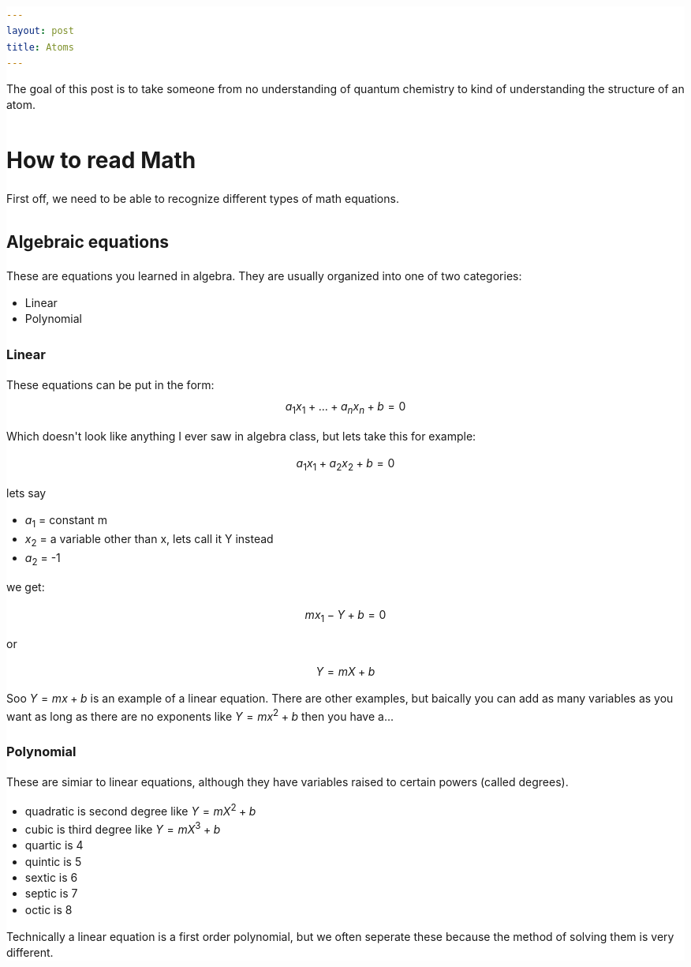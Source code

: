 ```yaml
---
layout: post
title: Atoms
---
```


The goal of this post is to take someone from no understanding of quantum chemistry to kind of understanding the structure of an atom.

# How to read Math
First off, we need to be able to recognize different types of math equations.
## Algebraic equations
These are equations you learned in algebra. They are usually organized into one of two categories:
- Linear
- Polynomial

### Linear
These equations can be put in the form:
$$ a_{1}x_{1} + ... + a_{n}x_{n} + b = 0 $$

Which doesn't look like anything I ever saw in algebra class, but lets take this for example:

$$ a_{1}x_{1} + a_{2}x_{2} + b = 0 $$

lets say
- $a_{1}$ = constant m
- $x_{2}$ = a variable other than x, lets call it Y instead
- $a_{2}$ = -1

we get:

$$ mx_{1}-Y+b=0 $$

or

$$ Y = mX+b$$

Soo $Y=mx+b$ is an example of a linear equation. There are other examples, but baically you can add as many variables as you want as long as there are no exponents like $Y=mx^2+b$ then you have a...

### Polynomial
These are simiar to linear equations, although they have variables raised to certain powers (called degrees).
- quadratic is second degree like $Y=mX^2+b$
- cubic is third degree like $Y=mX^3+b$
- quartic is 4
- quintic is 5
- sextic is 6
- septic is 7
- octic is 8

Technically a linear equation is a first order polynomial, but we often seperate these because the method of solving them is very different. 
